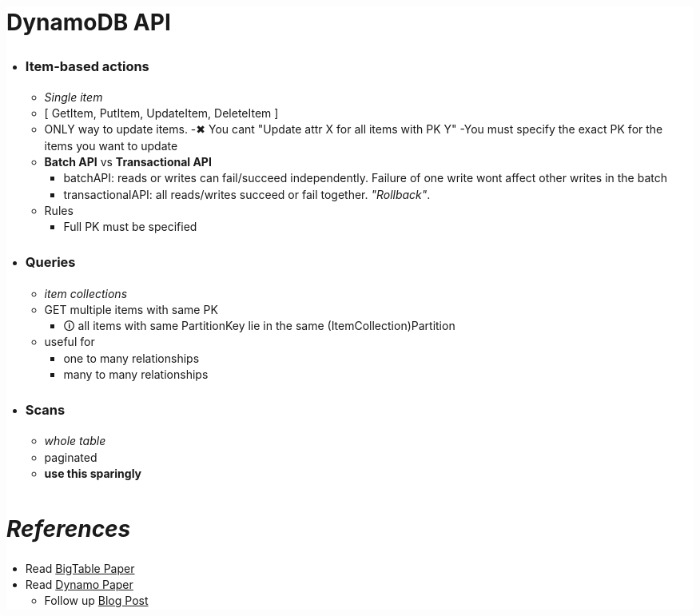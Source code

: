 
# DynamoDB API
- ### Item-based actions
	- _Single item_
	- [ GetItem, PutItem, UpdateItem, DeleteItem ]
	- ONLY way to update items.
		-✖ You cant "Update attr X for all items with PK Y" 
		-You must specify the exact PK for the items you want to update
	- **Batch API** vs **Transactional API**
		- batchAPI: reads or writes can fail/succeed independently. Failure of one write wont affect other writes in the batch
		- transactionalAPI: all reads/writes succeed or fail together. _"Rollback"_.
	- Rules
		- Full PK must be specified
	
- ### Queries
	- _item collections_
	- GET multiple items with same PK
		- 🛈 all items with same PartitionKey lie in the same (ItemCollection)Partition
	- useful for
		- one to many relationships
		- many to many relationships
- ### Scans
	- _whole table_
	- paginated
	- **use this sparingly**




# _References_
- Read [BigTable Paper](https://static.googleusercontent.com/media/research.google.com/en//archive/bigtable-osdi06.pdf)
- Read [Dynamo Paper](https://www.allthingsdistributed.com/2012/01/amazon-dynamodb.html)
	- Follow up [Blog Post](https://www.allthingsdistributed.com/2012/01/amazon-dynamodb.html)






